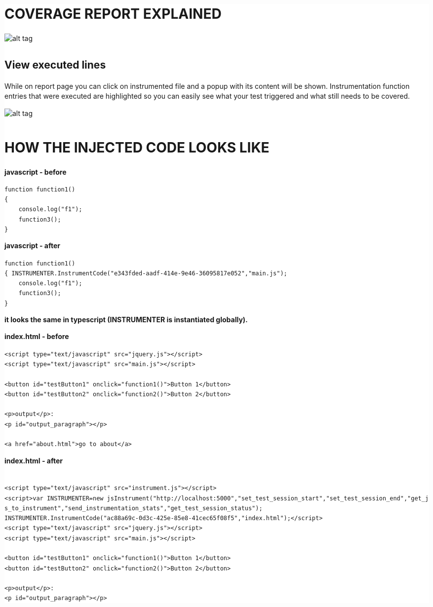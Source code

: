  
 
# COVERAGE REPORT EXPLAINED

![alt tag](http://msporna.github.io/public/Report-Explained.png)

## View executed lines

While on report page you can click on instrumented file and a popup with its content will be shown. Instrumentation function
entries that were executed are highlighted so you can easily see what your test triggered and what still needs to be covered.

![alt tag](http://msporna.github.io/public/FilePreview1.PNG)

# HOW THE INJECTED CODE LOOKS LIKE

**javascript - before**
```
function function1()
{ 
    console.log("f1");
    function3();
}
```
**javascript - after**
```
function function1()
{ INSTRUMENTER.InstrumentCode("e343fded-aadf-414e-9e46-36095817e052","main.js");
    console.log("f1");
    function3();
}
```

**it looks the same in typescript (INSTRUMENTER is instantiated globally).**
 
**index.html - before**
```
<script type="text/javascript" src="jquery.js"></script>
<script type="text/javascript" src="main.js"></script>

<button id="testButton1" onclick="function1()">Button 1</button>
<button id="testButton2" onclick="function2()">Button 2</button>

<p>output</p>:
<p id="output_paragraph"></p>

<a href="about.html">go to about</a>
```
**index.html - after**
```

<script type="text/javascript" src="instrument.js"></script>
<script>var INSTRUMENTER=new jsInstrument("http://localhost:5000","set_test_session_start","set_test_session_end","get_js_to_instrument","send_instrumentation_stats","get_test_session_status");
INSTRUMENTER.InstrumentCode("ac88a69c-0d3c-425e-85e8-41cec65f08f5","index.html");</script>
<script type="text/javascript" src="jquery.js"></script>
<script type="text/javascript" src="main.js"></script>

<button id="testButton1" onclick="function1()">Button 1</button>
<button id="testButton2" onclick="function2()">Button 2</button>

<p>output</p>:
<p id="output_paragraph"></p>
```